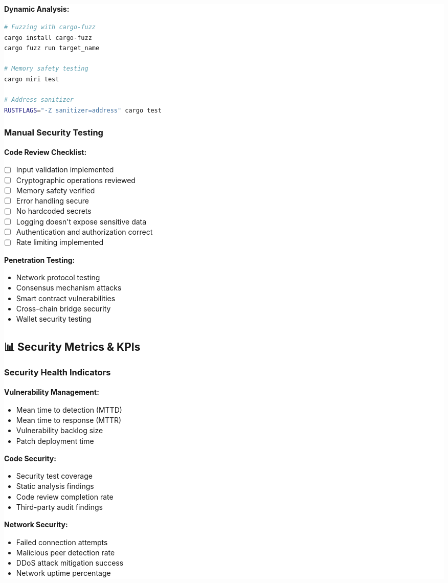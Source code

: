 **Dynamic Analysis:**
```bash
# Fuzzing with cargo-fuzz
cargo install cargo-fuzz
cargo fuzz run target_name

# Memory safety testing
cargo miri test

# Address sanitizer
RUSTFLAGS="-Z sanitizer=address" cargo test
```

### Manual Security Testing

**Code Review Checklist:**
- [ ] Input validation implemented
- [ ] Cryptographic operations reviewed
- [ ] Memory safety verified
- [ ] Error handling secure
- [ ] No hardcoded secrets
- [ ] Logging doesn't expose sensitive data
- [ ] Authentication and authorization correct
- [ ] Rate limiting implemented

**Penetration Testing:**
- Network protocol testing
- Consensus mechanism attacks
- Smart contract vulnerabilities
- Cross-chain bridge security
- Wallet security testing

## 📊 Security Metrics & KPIs

### Security Health Indicators

**Vulnerability Management:**
- Mean time to detection (MTTD)
- Mean time to response (MTTR)
- Vulnerability backlog size
- Patch deployment time

**Code Security:**
- Security test coverage
- Static analysis findings
- Code review completion rate
- Third-party audit findings

**Network Security:**
- Failed connection attempts
- Malicious peer detection rate
- DDoS attack mitigation success
- Network uptime percentage
